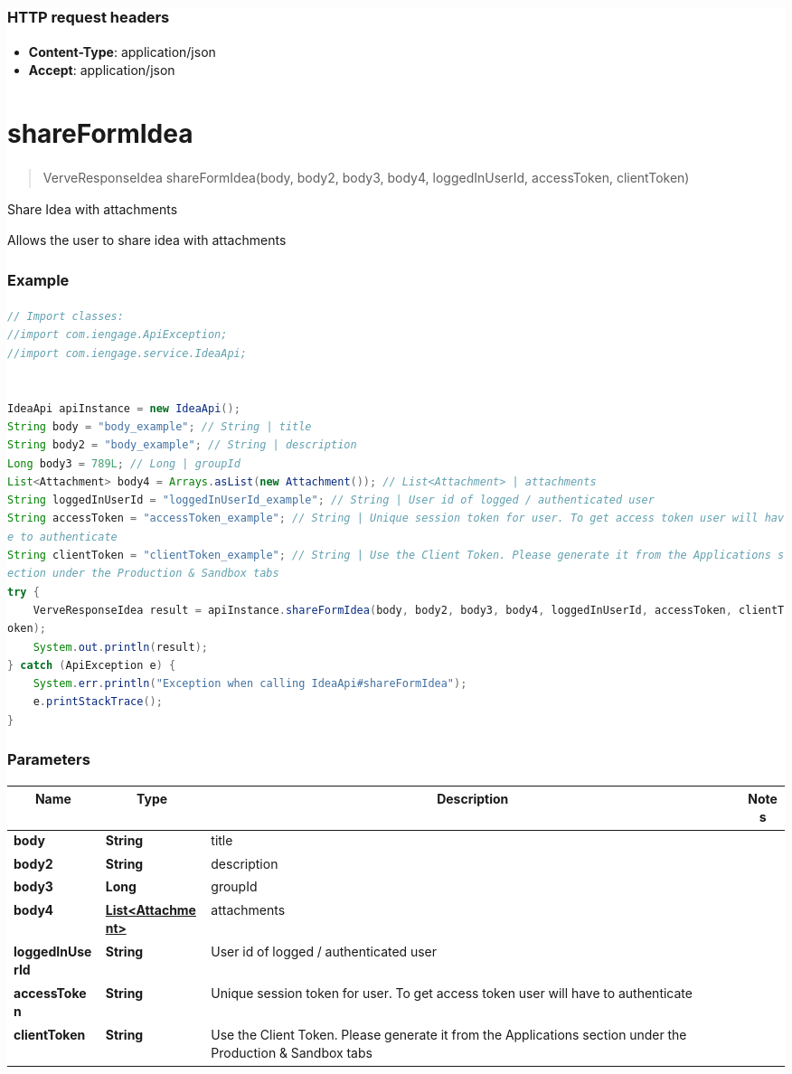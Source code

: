 ### HTTP request headers

 - **Content-Type**: application/json
 - **Accept**: application/json

<a name="shareFormIdea"></a>
# **shareFormIdea**
> VerveResponseIdea shareFormIdea(body, body2, body3, body4, loggedInUserId, accessToken, clientToken)

Share Idea with attachments

Allows the user to share idea with attachments

### Example
```java
// Import classes:
//import com.iengage.ApiException;
//import com.iengage.service.IdeaApi;


IdeaApi apiInstance = new IdeaApi();
String body = "body_example"; // String | title
String body2 = "body_example"; // String | description
Long body3 = 789L; // Long | groupId
List<Attachment> body4 = Arrays.asList(new Attachment()); // List<Attachment> | attachments
String loggedInUserId = "loggedInUserId_example"; // String | User id of logged / authenticated user
String accessToken = "accessToken_example"; // String | Unique session token for user. To get access token user will have to authenticate
String clientToken = "clientToken_example"; // String | Use the Client Token. Please generate it from the Applications section under the Production & Sandbox tabs
try {
    VerveResponseIdea result = apiInstance.shareFormIdea(body, body2, body3, body4, loggedInUserId, accessToken, clientToken);
    System.out.println(result);
} catch (ApiException e) {
    System.err.println("Exception when calling IdeaApi#shareFormIdea");
    e.printStackTrace();
}
```

### Parameters

Name | Type | Description  | Notes
------------- | ------------- | ------------- | -------------
 **body** | **String**| title |
 **body2** | **String**| description |
 **body3** | **Long**| groupId |
 **body4** | [**List&lt;Attachment&gt;**](Attachment.md)| attachments |
 **loggedInUserId** | **String**| User id of logged / authenticated user |
 **accessToken** | **String**| Unique session token for user. To get access token user will have to authenticate |
 **clientToken** | **String**| Use the Client Token. Please generate it from the Applications section under the Production &amp; Sandbox tabs |
